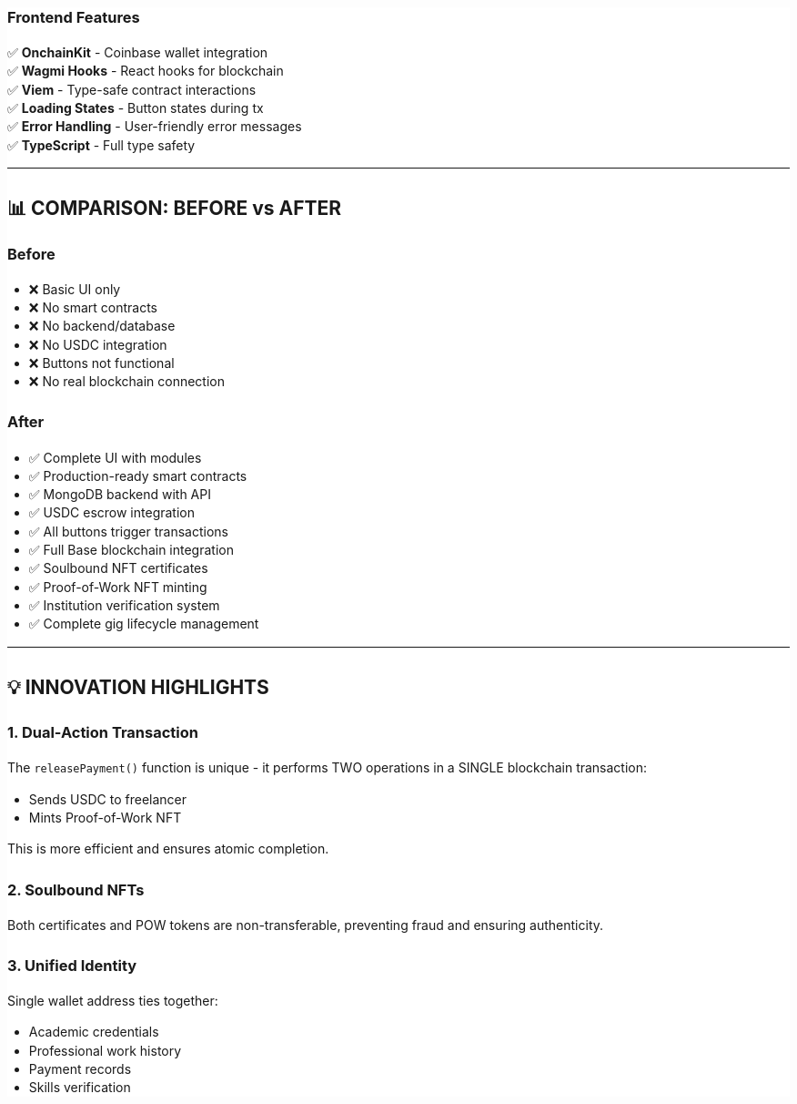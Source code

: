 ### Frontend Features

✅ **OnchainKit** - Coinbase wallet integration  
✅ **Wagmi Hooks** - React hooks for blockchain  
✅ **Viem** - Type-safe contract interactions  
✅ **Loading States** - Button states during tx  
✅ **Error Handling** - User-friendly error messages  
✅ **TypeScript** - Full type safety  

---

## 📊 COMPARISON: BEFORE vs AFTER

### Before
- ❌ Basic UI only
- ❌ No smart contracts
- ❌ No backend/database
- ❌ No USDC integration
- ❌ Buttons not functional
- ❌ No real blockchain connection

### After
- ✅ Complete UI with modules
- ✅ Production-ready smart contracts
- ✅ MongoDB backend with API
- ✅ USDC escrow integration
- ✅ All buttons trigger transactions
- ✅ Full Base blockchain integration
- ✅ Soulbound NFT certificates
- ✅ Proof-of-Work NFT minting
- ✅ Institution verification system
- ✅ Complete gig lifecycle management

---

## 💡 INNOVATION HIGHLIGHTS

### 1. Dual-Action Transaction
The `releasePayment()` function is unique - it performs TWO operations in a SINGLE blockchain transaction:
- Sends USDC to freelancer
- Mints Proof-of-Work NFT

This is more efficient and ensures atomic completion.

### 2. Soulbound NFTs
Both certificates and POW tokens are non-transferable, preventing fraud and ensuring authenticity.

### 3. Unified Identity
Single wallet address ties together:
- Academic credentials
- Professional work history
- Payment records
- Skills verification
